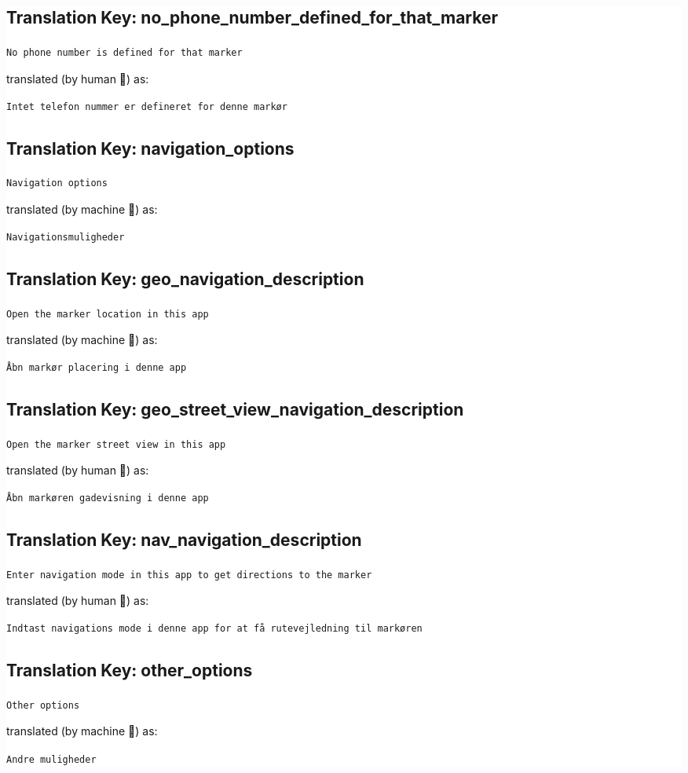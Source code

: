 
## Translation Key: no_phone_number_defined_for_that_marker
```
No phone number is defined for that marker
```
translated (by human 👀) as:
```
Intet telefon nummer er defineret for denne markør
```


## Translation Key: navigation_options
```
Navigation options
```
translated (by machine 🤖) as:
```
Navigationsmuligheder
```


## Translation Key: geo_navigation_description
```
Open the marker location in this app
```
translated (by machine 🤖) as:
```
Åbn markør placering i denne app
```


## Translation Key: geo_street_view_navigation_description
```
Open the marker street view in this app
```
translated (by human 👀) as:
```
Åbn markøren gadevisning i denne app
```


## Translation Key: nav_navigation_description
```
Enter navigation mode in this app to get directions to the marker
```
translated (by human 👀) as:
```
Indtast navigations mode i denne app for at få rutevejledning til markøren
```


## Translation Key: other_options
```
Other options
```
translated (by machine 🤖) as:
```
Andre muligheder
```
